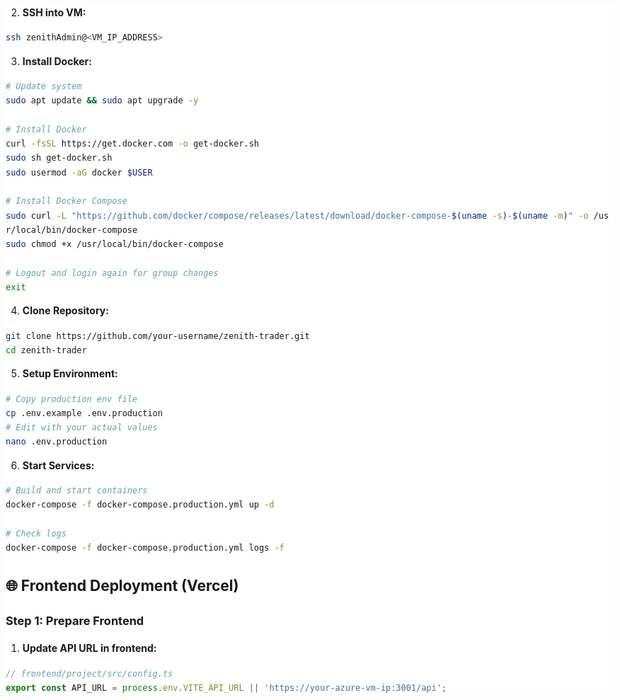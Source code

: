 2. **SSH into VM:**
```bash
ssh zenithAdmin@<VM_IP_ADDRESS>
```

3. **Install Docker:**
```bash
# Update system
sudo apt update && sudo apt upgrade -y

# Install Docker
curl -fsSL https://get.docker.com -o get-docker.sh
sudo sh get-docker.sh
sudo usermod -aG docker $USER

# Install Docker Compose
sudo curl -L "https://github.com/docker/compose/releases/latest/download/docker-compose-$(uname -s)-$(uname -m)" -o /usr/local/bin/docker-compose
sudo chmod +x /usr/local/bin/docker-compose

# Logout and login again for group changes
exit
```

4. **Clone Repository:**
```bash
git clone https://github.com/your-username/zenith-trader.git
cd zenith-trader
```

5. **Setup Environment:**
```bash
# Copy production env file
cp .env.example .env.production
# Edit with your actual values
nano .env.production
```

6. **Start Services:**
```bash
# Build and start containers
docker-compose -f docker-compose.production.yml up -d

# Check logs
docker-compose -f docker-compose.production.yml logs -f
```

## 🌐 Frontend Deployment (Vercel)

### Step 1: Prepare Frontend

1. **Update API URL in frontend:**
```typescript
// frontend/project/src/config.ts
export const API_URL = process.env.VITE_API_URL || 'https://your-azure-vm-ip:3001/api';
```

